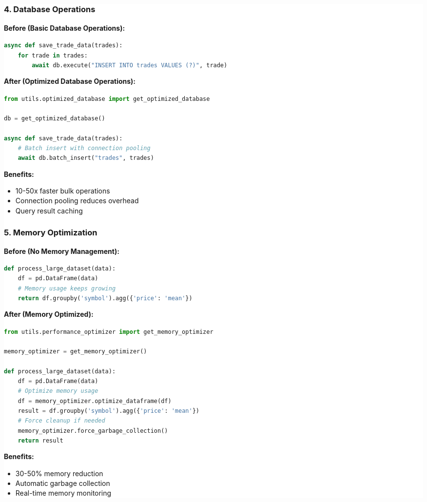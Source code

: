 ### 4. Database Operations

**Before (Basic Database Operations):**
```python
async def save_trade_data(trades):
    for trade in trades:
        await db.execute("INSERT INTO trades VALUES (?)", trade)
```

**After (Optimized Database Operations):**
```python
from utils.optimized_database import get_optimized_database

db = get_optimized_database()

async def save_trade_data(trades):
    # Batch insert with connection pooling
    await db.batch_insert("trades", trades)
```

**Benefits:**
- 10-50x faster bulk operations
- Connection pooling reduces overhead
- Query result caching

### 5. Memory Optimization

**Before (No Memory Management):**
```python
def process_large_dataset(data):
    df = pd.DataFrame(data)
    # Memory usage keeps growing
    return df.groupby('symbol').agg({'price': 'mean'})
```

**After (Memory Optimized):**
```python
from utils.performance_optimizer import get_memory_optimizer

memory_optimizer = get_memory_optimizer()

def process_large_dataset(data):
    df = pd.DataFrame(data)
    # Optimize memory usage
    df = memory_optimizer.optimize_dataframe(df)
    result = df.groupby('symbol').agg({'price': 'mean'})
    # Force cleanup if needed
    memory_optimizer.force_garbage_collection()
    return result
```

**Benefits:**
- 30-50% memory reduction
- Automatic garbage collection
- Real-time memory monitoring

